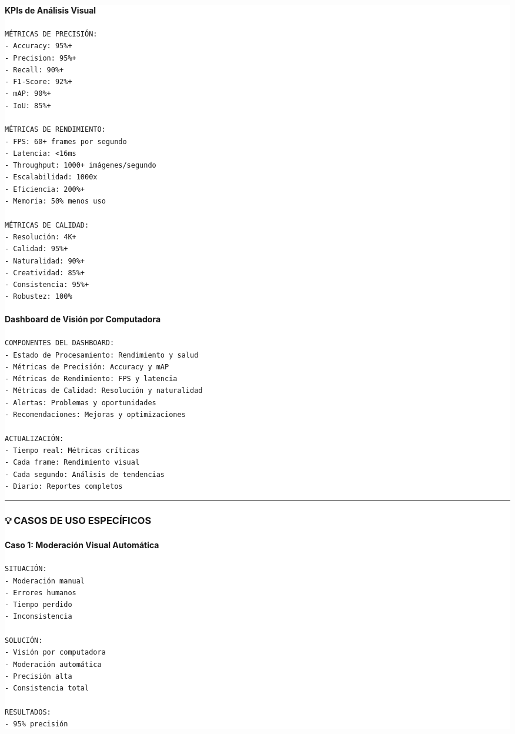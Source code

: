 #### **KPIs de Análisis Visual**
```
MÉTRICAS DE PRECISIÓN:
- Accuracy: 95%+
- Precision: 95%+
- Recall: 90%+
- F1-Score: 92%+
- mAP: 90%+
- IoU: 85%+

MÉTRICAS DE RENDIMIENTO:
- FPS: 60+ frames por segundo
- Latencia: <16ms
- Throughput: 1000+ imágenes/segundo
- Escalabilidad: 1000x
- Eficiencia: 200%+
- Memoria: 50% menos uso

MÉTRICAS DE CALIDAD:
- Resolución: 4K+
- Calidad: 95%+
- Naturalidad: 90%+
- Creatividad: 85%+
- Consistencia: 95%+
- Robustez: 100%
```

#### **Dashboard de Visión por Computadora**
```
COMPONENTES DEL DASHBOARD:
- Estado de Procesamiento: Rendimiento y salud
- Métricas de Precisión: Accuracy y mAP
- Métricas de Rendimiento: FPS y latencia
- Métricas de Calidad: Resolución y naturalidad
- Alertas: Problemas y oportunidades
- Recomendaciones: Mejoras y optimizaciones

ACTUALIZACIÓN:
- Tiempo real: Métricas críticas
- Cada frame: Rendimiento visual
- Cada segundo: Análisis de tendencias
- Diario: Reportes completos
```

---

### 💡 CASOS DE USO ESPECÍFICOS

#### **Caso 1: Moderación Visual Automática**
```
SITUACIÓN:
- Moderación manual
- Errores humanos
- Tiempo perdido
- Inconsistencia

SOLUCIÓN:
- Visión por computadora
- Moderación automática
- Precisión alta
- Consistencia total

RESULTADOS:
- 95% precisión
```